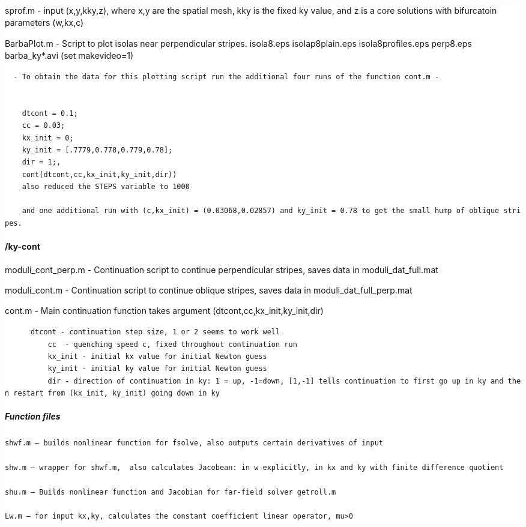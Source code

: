 
  sprof.m - input (x,y,kky,z), where x,y are the spatial mesh, kky is the fixed ky value, and z is a core solutions with bifurcatoin parameters (w,kx,c)

  BarbaPlot.m -  Script to plot isolas near perpendicular stripes.
        isola8.eps
      isolap8plain.eps
      isola8profiles.eps
      perp8.eps
      barba_ky*.avi (set makevideo=1)

      - To obtain the data for this plotting script run the additional four runs of the function cont.m -


        dtcont = 0.1;
        cc = 0.03;
        kx_init = 0;
        ky_init = [.7779,0.778,0.779,0.78];
        dir = 1;,
        cont(dtcont,cc,kx_init,ky_init,dir))
        also reduced the STEPS variable to 1000

        and one additional run with (c,kx_init) = (0.03068,0.02857) and ky_init = 0.78 to get the small hump of oblique stripes.










  #### /ky-cont
  moduli_cont_perp.m  - Continuation script to continue perpendicular stripes, saves data in moduli_dat_full.mat

  moduli_cont.m  - Continuation script to continue oblique stripes, saves data in moduli_dat_full_perp.mat



  cont.m  - Main continuation function takes argument (dtcont,cc,kx_init,ky_init,dir)

          dtcont - continuation step size, 1 or 2 seems to work well
		      cc  - quenching speed c, fixed throughout continuation run
		      kx_init - initial kx value for initial Newton guess
		      ky_init - initial ky value for initial Newton guess
		      dir - direction of continuation in ky: 1 = up, -1=down, [1,-1] tells continuation to first go up in ky and then restart from (kx_init, ky_init) going down in ky

  ##### Function files
    shwf.m — builds nonlinear function for fsolve, also outputs certain derivatives of input

    shw.m — wrapper for shwf.m,  also calculates Jacobean: in w explicitly, in kx and ky with finite difference quotient

    shu.m — Builds nonlinear function and Jacobian for far-field solver getroll.m

    Lw.m — for input kx,ky, calculates the constant coefficient linear operator, mu>0

